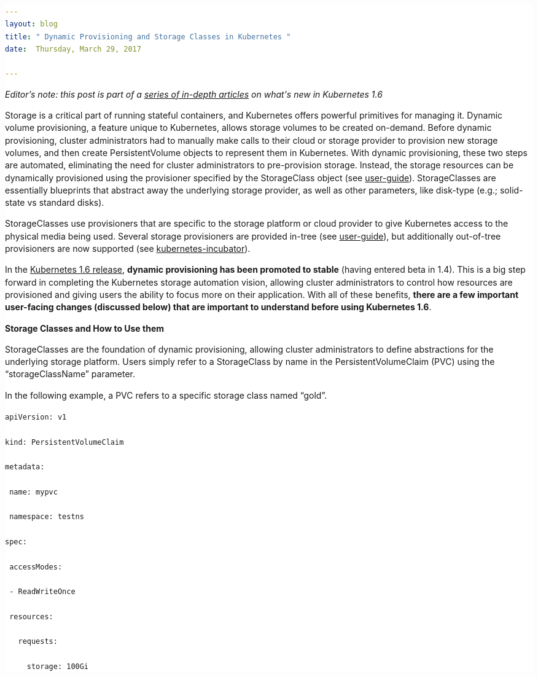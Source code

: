 ```yaml
---
layout: blog
title: " Dynamic Provisioning and Storage Classes in Kubernetes "
date:  Thursday, March 29, 2017

---
```


_Editor’s note: this post is part of a [series of in-depth articles](http://blog.kubernetes.io/2017/03/five-days-of-kubernetes-1.6.html) on what's new in Kubernetes 1.6_  



Storage is a critical part of running stateful containers, and Kubernetes offers powerful primitives for managing it. Dynamic volume provisioning, a feature unique to Kubernetes, allows storage volumes to be created on-demand. Before dynamic provisioning, cluster administrators had to manually make calls to their cloud or storage provider to provision new storage volumes, and then create PersistentVolume objects to represent them in Kubernetes. With dynamic provisioning, these two steps are automated, eliminating the need for cluster administrators to pre-provision storage. Instead, the storage resources can be dynamically provisioned using the provisioner specified by the StorageClass object (see [user-guide](https://kubernetes.io/docs/user-guide/persistent-volumes/index#storageclasses)). StorageClasses are essentially blueprints that abstract away the underlying storage provider, as well as other parameters, like disk-type (e.g.; solid-state vs standard disks).  

StorageClasses use provisioners that are specific to the storage platform or cloud provider to give Kubernetes access to the physical media being used. Several storage provisioners are provided in-tree (see [user-guide](https://kubernetes.io/docs/user-guide/persistent-volumes/index#provisioner)), but additionally out-of-tree provisioners are now supported (see [kubernetes-incubator](https://github.com/kubernetes-incubator/external-storage)).  

In the [Kubernetes 1.6 release](http://blog.kubernetes.io/2017/03/kubernetes-1.6-multi-user-multi-workloads-at-scale.html), **dynamic provisioning has been promoted to stable** (having entered beta in 1.4). This is a big step forward in completing the Kubernetes storage automation vision, allowing cluster administrators to control how resources are provisioned and giving users the ability to focus more on their application. With all of these benefits, **there are a few important user-facing changes (discussed below) that are important to understand before using Kubernetes 1.6**.  

**Storage Classes and How to Use them**  

StorageClasses are the foundation of dynamic provisioning, allowing cluster administrators to define abstractions for the underlying storage platform. Users simply refer to a StorageClass by name in the PersistentVolumeClaim (PVC) using the “storageClassName” parameter.  

In the following example, a PVC refers to a specific storage class named “gold”.  

 ```
apiVersion: v1

kind: PersistentVolumeClaim

metadata:

  name: mypvc

  namespace: testns

spec:

  accessModes:

  - ReadWriteOnce

  resources:

    requests:

      storage: 100Gi
 ```